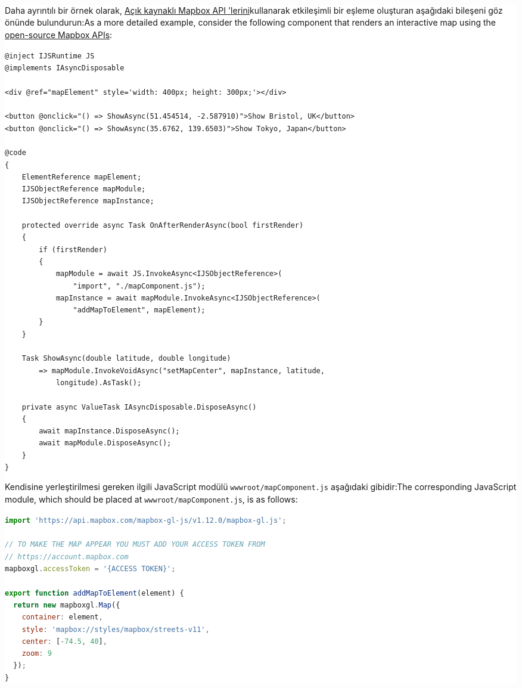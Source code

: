 <span data-ttu-id="73c8e-258">Daha ayrıntılı bir örnek olarak, [Açık kaynaklı Mapbox API 'lerini](https://www.mapbox.com/)kullanarak etkileşimli bir eşleme oluşturan aşağıdaki bileşeni göz önünde bulundurun:</span><span class="sxs-lookup"><span data-stu-id="73c8e-258">As a more detailed example, consider the following component that renders an interactive map using the [open-source Mapbox APIs](https://www.mapbox.com/):</span></span>

```razor
@inject IJSRuntime JS
@implements IAsyncDisposable

<div @ref="mapElement" style='width: 400px; height: 300px;'></div>

<button @onclick="() => ShowAsync(51.454514, -2.587910)">Show Bristol, UK</button>
<button @onclick="() => ShowAsync(35.6762, 139.6503)">Show Tokyo, Japan</button>

@code
{
    ElementReference mapElement;
    IJSObjectReference mapModule;
    IJSObjectReference mapInstance;

    protected override async Task OnAfterRenderAsync(bool firstRender)
    {
        if (firstRender)
        {
            mapModule = await JS.InvokeAsync<IJSObjectReference>(
                "import", "./mapComponent.js");
            mapInstance = await mapModule.InvokeAsync<IJSObjectReference>(
                "addMapToElement", mapElement);
        }
    }

    Task ShowAsync(double latitude, double longitude)
        => mapModule.InvokeVoidAsync("setMapCenter", mapInstance, latitude, 
            longitude).AsTask();

    private async ValueTask IAsyncDisposable.DisposeAsync()
    {
        await mapInstance.DisposeAsync();
        await mapModule.DisposeAsync();
    }
}
```

<span data-ttu-id="73c8e-259">Kendisine yerleştirilmesi gereken ilgili JavaScript modülü `wwwroot/mapComponent.js` aşağıdaki gibidir:</span><span class="sxs-lookup"><span data-stu-id="73c8e-259">The corresponding JavaScript module, which should be placed at `wwwroot/mapComponent.js`, is as follows:</span></span>

```javascript
import 'https://api.mapbox.com/mapbox-gl-js/v1.12.0/mapbox-gl.js';

// TO MAKE THE MAP APPEAR YOU MUST ADD YOUR ACCESS TOKEN FROM 
// https://account.mapbox.com
mapboxgl.accessToken = '{ACCESS TOKEN}';

export function addMapToElement(element) {
  return new mapboxgl.Map({
    container: element,
    style: 'mapbox://styles/mapbox/streets-v11',
    center: [-74.5, 40],
    zoom: 9
  });
}

```